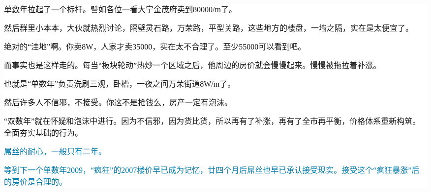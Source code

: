 </p>
<p style="line-height:150%">
<span style="font-size:16px;line-height:150%;font-family:楷体">
          单数年拉起了一个标杆。譬如各位一看大宁金茂府卖到80000/m了。
         </span>
</p>
<p style="line-height:150%">
<span style="font-size:16px;line-height:150%;font-family:楷体">
          然后群里小本本，大伙就热烈讨论，隔壁灵石路，万荣路，平型关路，这些地方的楼盘，一墙之隔，实在是太便宜了。
         </span>
</p>
<p style="line-height:150%">
<span style="font-size:16px;line-height:150%;font-family:楷体">
          绝对的“洼地”啊。你卖8W，人家才卖35000，实在太不合理了。至少55000可以看到吧。
         </span>
</p>
<p style="line-height:150%">
<span style="font-size:16px;line-height:150%;font-family:楷体">
          而事实也是这样走的。每当“板块轮动”热炒一个区域之后，他周边的房价就会慢慢起来。慢慢被拖拉着补涨。
         </span>
</p>
<p style="line-height:150%">
<span style="font-size:16px;line-height:150%;font-family:楷体">
</span>
</p>
<p style="line-height:150%">
<span style="font-size:16px;line-height:150%;font-family:楷体">
</span>
</p>
<p style="line-height:150%">
<span style="font-size:16px;line-height:150%;font-family:楷体">
          也就是“单数年”负责洗刷三观，卧槽，一夜之间万荣街道8W/m了。
         </span>
</p>
<p style="line-height:150%">
<span style="font-size:16px;line-height:150%;font-family:楷体">
          然后许多人不信邪，不接受。你这不是抢钱么，房产一定有泡沫。
         </span>
</p>
<p style="line-height:150%">
<span style="font-size:16px;line-height:150%;font-family:楷体">
</span>
</p>
<p style="line-height:150%">
<span style="font-size:16px;line-height:150%;font-family:楷体">
          “双数年”就在怀疑和泡沫中进行。因为不信邪，因为货比货，所以再有了补涨，再有了全市再平衡，价格体系重新构筑。全面夯实基础的行为。
         </span>
</p>
<p style="line-height:150%">
<span style="font-size:16px;line-height:150%;font-family:楷体">
</span>
</p>
<p style="line-height:150%">
<span style="font-size: 16px; line-height: 150%; font-family: 楷体; color: rgb(0, 122, 170);">
          屌丝的耐心，一般只有二年。
         </span>
</p>
<p style="line-height:150%">
<span style="font-size: 16px; line-height: 150%; font-family: 楷体; color: rgb(0, 122, 170);">
          等到下一个单数年2009，“疯狂”的2007楼价早已成为记忆，廿四个月后屌丝也早已承认接受现实。接受这个“疯狂暴涨”后的房价是合理的。
         </span>
</p>
<p style="line-height:150%">
<span style="font-size: 16px; line-height: 150%; font-family: 楷体; color: rgb(0, 122, 170);">